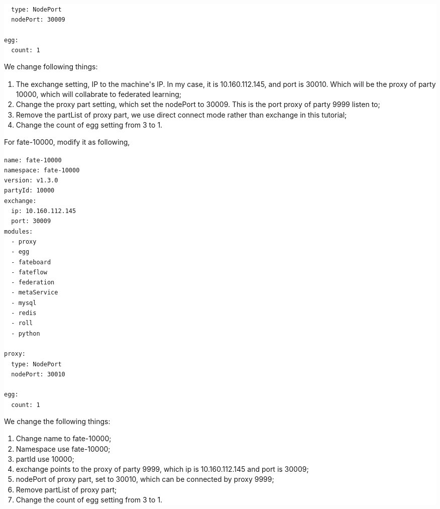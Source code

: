 ```
  type: NodePort
  nodePort: 30009

egg:
  count: 1
```

We change following things:
1. The exchange setting, IP to the machine's IP. In my case, it is 10.160.112.145, and port is 30010. Which will be the proxy of party 10000, which will collabrate to federated learning;
2. Change the proxy part setting, which set the nodePort to 30009. This is the port proxy of party 9999 listen to;
3. Remove the partList of proxy part, we use direct connect mode rather than exchange in this tutorial;
4. Change the count of egg setting from 3 to 1.

For fate-10000, modify it as following,
```
name: fate-10000
namespace: fate-10000
version: v1.3.0
partyId: 10000
exchange:
  ip: 10.160.112.145
  port: 30009
modules:
  - proxy
  - egg
  - fateboard
  - fateflow
  - federation
  - metaService
  - mysql
  - redis
  - roll
  - python

proxy:
  type: NodePort
  nodePort: 30010

egg:
  count: 1
```

We change the following things:
1. Change name to fate-10000;
2. Namespace use fate-10000;
3. partId use 10000;
4. exchange points to the proxy of party 9999, which ip is 10.160.112.145 and port is 30009;
5. nodePort of proxy part, set to 30010, which can be connected by proxy 9999;
6. Remove partList of proxy part;
7. Change the count of egg setting from 3 to 1.
